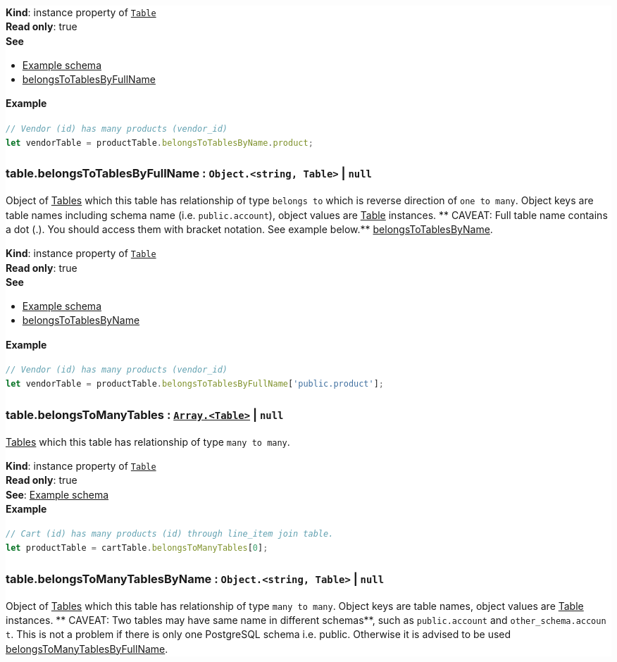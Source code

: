 **Kind**: instance property of <code>[Table](#Table)</code>  
**Read only**: true  
**See**

- [Example schema](#exampleSchema)
- [belongsToTablesByFullName](#Table+belongsToTablesByFullName)

**Example**  
```js
// Vendor (id) has many products (vendor_id)
let vendorTable = productTable.belongsToTablesByName.product;
```
<a name="Table+belongsToTablesByFullName"></a>
### table.belongsToTablesByFullName : <code>Object.&lt;string, Table&gt;</code> &#124; <code>null</code>
Object of [Tables](#Table) which this table has relationship of type `belongs to` which is reverse direction of `one to many`. Object keys
are table names including schema name (i.e. `public.account`), object values are [Table](#Table) instances.
** CAVEAT: Full table name contains a dot (.). You should access them with bracket notation. See example below.**
[belongsToTablesByName](#Table+belongsToTablesByName).

**Kind**: instance property of <code>[Table](#Table)</code>  
**Read only**: true  
**See**

- [Example schema](#exampleSchema)
- [belongsToTablesByName](#Table+belongsToTablesByName)

**Example**  
```js
// Vendor (id) has many products (vendor_id)
let vendorTable = productTable.belongsToTablesByFullName['public.product'];
```
<a name="Table+belongsToManyTables"></a>
### table.belongsToManyTables : <code>[Array.&lt;Table&gt;](#Table)</code> &#124; <code>null</code>
[Tables](#Table) which this table has relationship of type `many to many`.

**Kind**: instance property of <code>[Table](#Table)</code>  
**Read only**: true  
**See**: [Example schema](#exampleSchema)  
**Example**  
```js
// Cart (id) has many products (id) through line_item join table.
let productTable = cartTable.belongsToManyTables[0];
```
<a name="Table+belongsToManyTablesByName"></a>
### table.belongsToManyTablesByName : <code>Object.&lt;string, Table&gt;</code> &#124; <code>null</code>
Object of [Tables](#Table) which this table has relationship of type `many to many`. Object keys
are table names, object values are [Table](#Table) instances.
** CAVEAT: Two tables may have same name in different schemas**, such as `public.account` and `other_schema.account`.
This is not a problem if there is only one PostgreSQL schema i.e. public. Otherwise it is advised to be used
[belongsToManyTablesByFullName](#Table+belongsToManyTablesByFullName).
